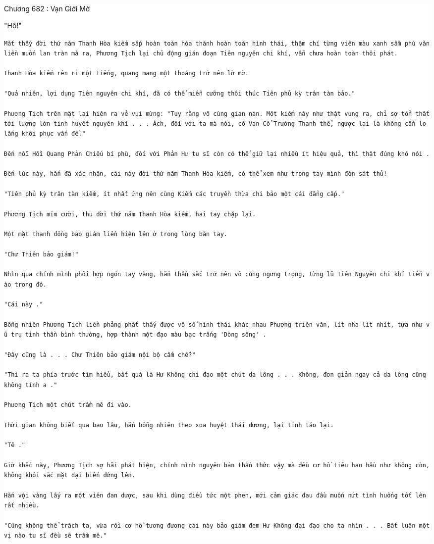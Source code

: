 




Chương 682 : Vạn Giới Mở


"Hô!"

	Mắt thấy đời thứ năm Thanh Hòa kiếm sắp hoàn toàn hóa thành hoàn toàn hình thái, thậm chí từng viên màu xanh sẫm phù văn liền muốn lan tràn mà ra, Phương Tịch lại chủ động gián đoạn Tiên nguyên chi khí, vẫn chưa hoàn toàn thôi phát.

	Thanh Hòa kiếm rên rỉ một tiếng, quang mang một thoáng trở nên lờ mờ.

	"Quả nhiên, lợi dụng Tiên nguyên chi khí, đã có thể miễn cưỡng thôi thúc Tiên phủ kỳ trân tàn bảo."

	Phương Tịch trên mặt lại hiện ra vẻ vui mừng: "Tuy rằng vô cùng gian nan. Một kiếm này như thật vung ra, chỉ sợ tổn thất tới lượng lớn tinh huyết nguyên khí . . . Ách, đối với ta mà nói, có Vạn Cổ Trường Thanh thể, ngược lại là không cần lo lắng khôi phục vấn đề."

	Đến nỗi Hồi Quang Phản Chiếu bí phù, đối với Phản Hư tu sĩ còn có thể giữ lại nhiều ít hiệu quả, thì thật đúng khó nói .

	Đến lúc này, hắn đã xác nhận, cái này đời thứ năm Thanh Hòa kiếm, có thể xem như trong tay mình đòn sát thủ!

	"Tiên phủ kỳ trân tàn kiếm, ít nhất ứng nên cùng Kiếm các truyền thừa chi bảo một cái đẳng cấp."

	Phương Tịch mỉm cười, thu đời thứ năm Thanh Hòa kiếm, hai tay chặp lại.

	Một mặt thanh đồng bảo giám liền hiện lên ở trong lòng bàn tay.

	"Chư Thiên bảo giám!"

	Nhìn qua chính mình phối hợp ngón tay vàng, hắn thần sắc trở nên vô cùng ngưng trọng, từng lũ Tiên Nguyên chi khí tiến vào trong đó.

	"Cái này ."

	Bỗng nhiên Phương Tịch liền phảng phất thấy được vô số hình thái khác nhau Phượng triện văn, lít nha lít nhít, tựa như vũ trụ tinh thần bình thường, hợp thành một đạo màu bạc trắng 'Dòng sông' .

	"Đây cũng là . . . Chư Thiên bảo giám nội bộ cấm chế?"

	"Thì ra ta phía trước tìm hiểu, bất quá là Hư Không chi đạo một chút da lông . . . Không, đơn giản ngay cả da lông cũng không tính a ."

	Phương Tịch một chút trầm mê đi vào.

	Thời gian không biết qua bao lâu, hắn bỗng nhiên theo xoa huyệt thái dương, lại tỉnh táo lại.

	"Tê ."

	Giờ khắc này, Phương Tịch sợ hãi phát hiện, chính mình nguyên bản thần thức vậy mà đều cơ hồ tiêu hao hầu như không còn, không khỏi sắc mặt đại biến đứng lên.

	Hắn vội vàng lấy ra một viên đan dược, sau khi dùng điều tức một phen, mới cảm giác đau đầu muốn nứt tình huống tốt lên rất nhiều.

	"Cũng không thể trách ta, vừa rồi cơ hồ tương đương cái này bảo giám đem Hư Không đại đạo cho ta nhìn . . . Bất luận một vị nào tu sĩ đều sẽ trầm mê."
